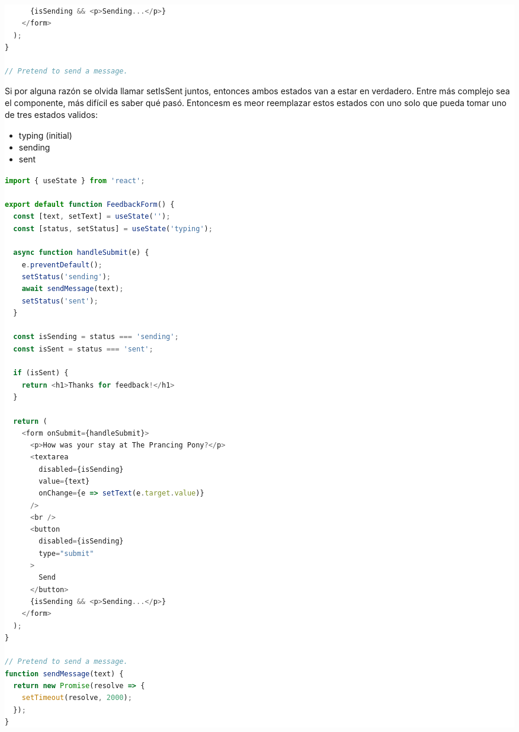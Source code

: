 ```JavaScript
      {isSending && <p>Sending...</p>}
    </form>
  );
}

// Pretend to send a message.
```

Si por alguna razón se olvida llamar setIsSent juntos, entonces ambos estados van a estar en verdadero. Entre más complejo sea el componente, más difícil es saber qué pasó. Entoncesm es meor reemplazar estos estados con uno solo que pueda tomar uno de tres estados validos:

- typing (initial)
- sending
- sent

```JavaScript
import { useState } from 'react';

export default function FeedbackForm() {
  const [text, setText] = useState('');
  const [status, setStatus] = useState('typing');

  async function handleSubmit(e) {
    e.preventDefault();
    setStatus('sending');
    await sendMessage(text);
    setStatus('sent');
  }

  const isSending = status === 'sending';
  const isSent = status === 'sent';

  if (isSent) {
    return <h1>Thanks for feedback!</h1>
  }

  return (
    <form onSubmit={handleSubmit}>
      <p>How was your stay at The Prancing Pony?</p>
      <textarea
        disabled={isSending}
        value={text}
        onChange={e => setText(e.target.value)}
      />
      <br />
      <button
        disabled={isSending}
        type="submit"
      >
        Send
      </button>
      {isSending && <p>Sending...</p>}
    </form>
  );
}

// Pretend to send a message.
function sendMessage(text) {
  return new Promise(resolve => {
    setTimeout(resolve, 2000);
  });
}
```
